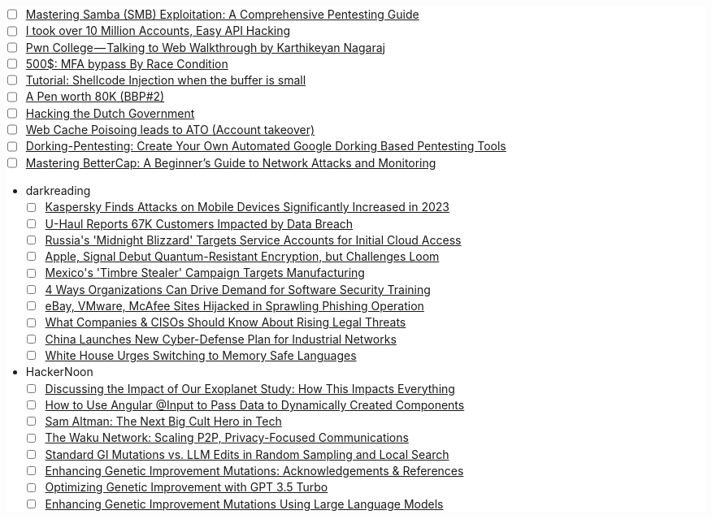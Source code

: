   - [ ] [Mastering Samba (SMB) Exploitation: A Comprehensive Pentesting Guide](https://infosecwriteups.com/mastering-samba-exploitation-a-comprehensive-pentesting-guide-016ae61c1031?source=rss----7b722bfd1b8d--bug_bounty)
  - [ ] [I took over 10 Million Accounts, Easy API Hacking](https://infosecwriteups.com/i-took-over-10-million-accounts-easy-api-hacking-89a7092abe40?source=rss----7b722bfd1b8d--bug_bounty)
  - [ ] [Pwn College — Talking to Web Walkthrough   by Karthikeyan Nagaraj](https://infosecwriteups.com/pwn-college-talking-to-web-walkthrough-by-karthikeyan-nagaraj-48d13b3a1216?source=rss----7b722bfd1b8d--bug_bounty)
  - [ ] [500$: MFA bypass By Race Condition](https://infosecwriteups.com/500-mfa-bypass-by-race-condition-176421462902?source=rss----7b722bfd1b8d--bug_bounty)
  - [ ] [Tutorial: Shellcode Injection when the buffer is small](https://infosecwriteups.com/tutorial-shellcode-injection-when-the-buffer-is-small-ee3a29dcb955?source=rss----7b722bfd1b8d--bug_bounty)
  - [ ] [A Pen worth 80K (BBP#2)](https://infosecwriteups.com/a-pen-worth-80k-bbp-2-dceb0db18366?source=rss----7b722bfd1b8d--bug_bounty)
  - [ ] [Hacking the Dutch Government](https://infosecwriteups.com/hacking-the-dutch-government-153678a191c0?source=rss----7b722bfd1b8d--bug_bounty)
  - [ ] [Web Cache Poisoing leads to ATO (Account takeover)](https://infosecwriteups.com/web-cache-poisoing-leads-to-ato-account-takeover-2522b4583a97?source=rss----7b722bfd1b8d--bug_bounty)
  - [ ] [Dorking-Pentesting: Create Your Own Automated Google Dorking Based Pentesting Tools](https://infosecwriteups.com/dorking-pentesting-create-your-own-automated-pentesting-tools-11134114c2b7?source=rss----7b722bfd1b8d--bug_bounty)
  - [ ] [Mastering BetterCap: A Beginner’s Guide to Network Attacks and Monitoring](https://infosecwriteups.com/mastering-bettercap-a-beginners-guide-to-network-attacks-and-monitoring-b313c1f85489?source=rss----7b722bfd1b8d--bug_bounty)
- darkreading
  - [ ] [Kaspersky Finds Attacks on Mobile Devices Significantly Increased in 2023](https://www.darkreading.com/endpoint-security/kaspersky-finds-attacks-on-mobile-devices-significantly-increased-in-2023)
  - [ ] [U-Haul Reports 67K Customers Impacted by Data Breach](https://www.darkreading.com/cyberattacks-data-breaches/67k-customers-impacted-by-data-breach-according-to-u-haul)
  - [ ] [Russia's 'Midnight Blizzard' Targets Service Accounts for Initial Cloud Access](https://www.darkreading.com/cloud-security/russia-s-midnight-blizzard-targeting-service-accounts-for-initial-cloud-access)
  - [ ] [Apple, Signal Debut Quantum-Resistant Encryption, but Challenges Loom](https://www.darkreading.com/cyber-risk/as-quantum-resistant-encryption-emerges-so-do-worries-about-adoption-challenges)
  - [ ] [Mexico's 'Timbre Stealer' Campaign Targets Manufacturing](https://www.darkreading.com/ics-ot-security/mexico-timbre-stealer-campaign-heralds-2024-tax-season-threat)
  - [ ] [4 Ways Organizations Can Drive Demand for Software Security Training](https://www.darkreading.com/cybersecurity-operations/4-ways-organizations-drive-demand-for-software-security-training)
  - [ ] [eBay, VMware, McAfee Sites Hijacked in Sprawling Phishing Operation](https://www.darkreading.com/application-security/ebay-vmware-mcafee-sites-hijacked-sprawling-phishing-operation)
  - [ ] [What Companies &amp; CISOs Should Know About Rising Legal Threats](https://www.darkreading.com/cyber-risk/what-companies-cisos-should-know-about-rising-legal-threats)
  - [ ] [China Launches New Cyber-Defense Plan for Industrial Networks](https://www.darkreading.com/cybersecurity-operations/china-rolls-out-strategy-to-prevent-hacking-from-foreign-entities)
  - [ ] [White House Urges Switching to Memory Safe Languages](https://www.darkreading.com/application-security/white-house-switch-memory-safe-languages)
- HackerNoon
  - [ ] [Discussing the Impact of Our Exoplanet Study: How This Impacts Everything](https://hackernoon.com/discussing-the-impact-of-our-exoplanet-study-how-this-impacts-everything?source=rss)
  - [ ] [How to Use Angular @Input to Pass Data to Dynamically Created Components](https://hackernoon.com/how-to-use-angular-input-to-pass-data-to-dynamically-created-components?source=rss)
  - [ ] [Sam Altman: The Next Big Cult Hero in Tech](https://hackernoon.com/sam-altman-the-next-big-cult-hero-in-tech?source=rss)
  - [ ] [The Waku Network: Scaling P2P, Privacy-Focused Communications](https://hackernoon.com/the-waku-network-scaling-p2p-privacy-focused-communications?source=rss)
  - [ ] [Standard GI Mutations vs. LLM Edits in Random Sampling and Local Search](https://hackernoon.com/standard-gi-mutations-vs-llm-edits-in-random-sampling-and-local-search?source=rss)
  - [ ] [Enhancing Genetic Improvement Mutations: Acknowledgements & References](https://hackernoon.com/enhancing-genetic-improvement-mutations-acknowledgements-and-references?source=rss)
  - [ ] [Optimizing Genetic Improvement with GPT 3.5 Turbo](https://hackernoon.com/optimizing-genetic-improvement-with-gpt-35-turbo?source=rss)
  - [ ] [Enhancing Genetic Improvement Mutations Using Large Language Models](https://hackernoon.com/enhancing-genetic-improvement-mutations-using-large-language-models-hz8eweh?source=rss)